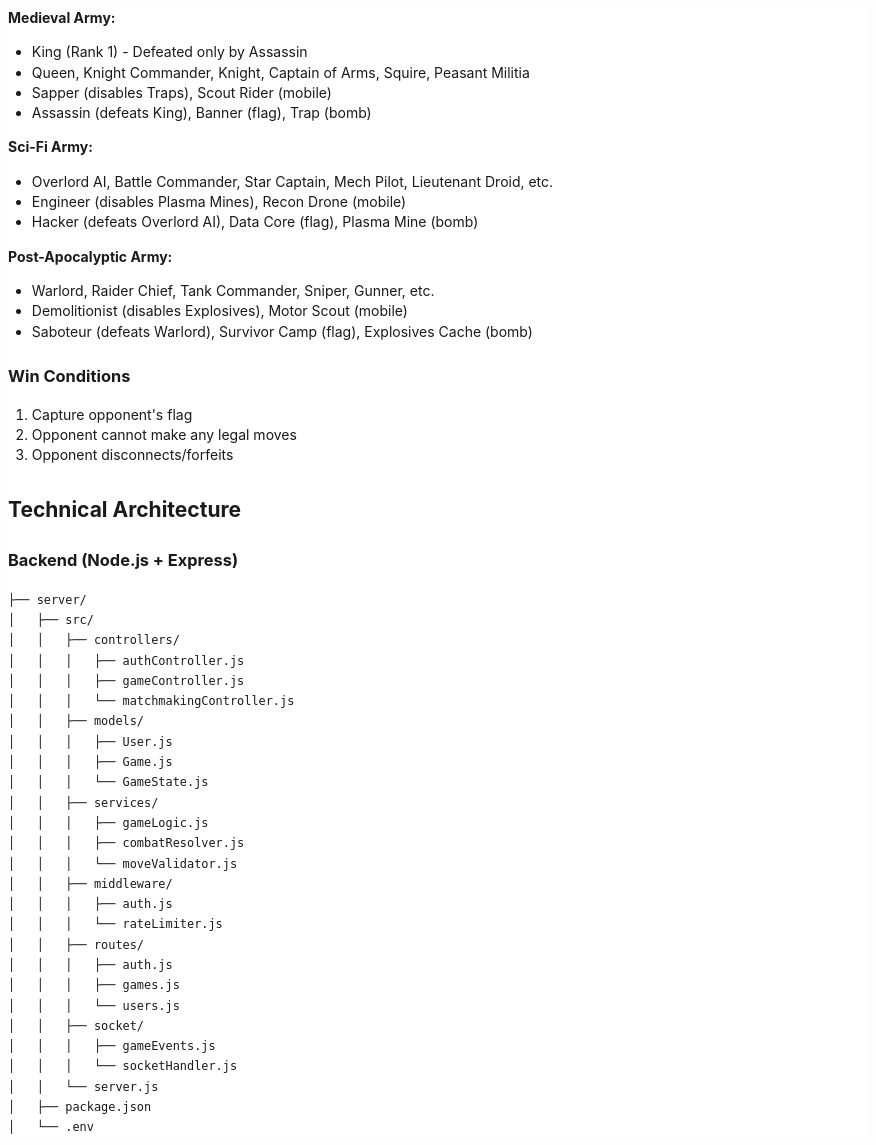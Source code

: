 **Medieval Army:**
- King (Rank 1) - Defeated only by Assassin
- Queen, Knight Commander, Knight, Captain of Arms, Squire, Peasant Militia
- Sapper (disables Traps), Scout Rider (mobile)
- Assassin (defeats King), Banner (flag), Trap (bomb)

**Sci-Fi Army:**
- Overlord AI, Battle Commander, Star Captain, Mech Pilot, Lieutenant Droid, etc.
- Engineer (disables Plasma Mines), Recon Drone (mobile)
- Hacker (defeats Overlord AI), Data Core (flag), Plasma Mine (bomb)

**Post-Apocalyptic Army:**
- Warlord, Raider Chief, Tank Commander, Sniper, Gunner, etc.
- Demolitionist (disables Explosives), Motor Scout (mobile)
- Saboteur (defeats Warlord), Survivor Camp (flag), Explosives Cache (bomb)

### Win Conditions
1. Capture opponent's flag
2. Opponent cannot make any legal moves
3. Opponent disconnects/forfeits

## Technical Architecture

### Backend (Node.js + Express)
```
├── server/
│   ├── src/
│   │   ├── controllers/
│   │   │   ├── authController.js
│   │   │   ├── gameController.js
│   │   │   └── matchmakingController.js
│   │   ├── models/
│   │   │   ├── User.js
│   │   │   ├── Game.js
│   │   │   └── GameState.js
│   │   ├── services/
│   │   │   ├── gameLogic.js
│   │   │   ├── combatResolver.js
│   │   │   └── moveValidator.js
│   │   ├── middleware/
│   │   │   ├── auth.js
│   │   │   └── rateLimiter.js
│   │   ├── routes/
│   │   │   ├── auth.js
│   │   │   ├── games.js
│   │   │   └── users.js
│   │   ├── socket/
│   │   │   ├── gameEvents.js
│   │   │   └── socketHandler.js
│   │   └── server.js
│   ├── package.json
│   └── .env
```
